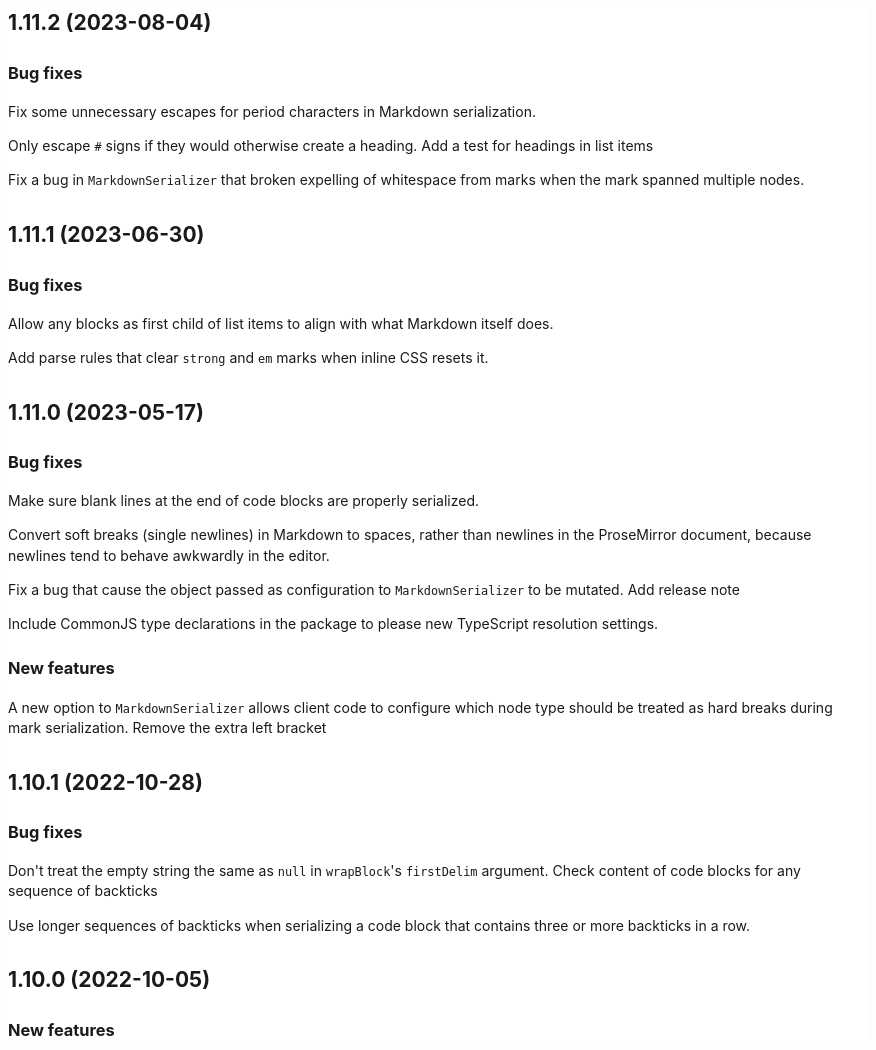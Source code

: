 ## 1.11.2 (2023-08-04)

### Bug fixes

Fix some unnecessary escapes for period characters in Markdown serialization.

Only escape `#` signs if they would otherwise create a heading. Add a test for headings in list items

Fix a bug in `MarkdownSerializer` that broken expelling of whitespace from marks when the mark spanned multiple nodes.

## 1.11.1 (2023-06-30)

### Bug fixes

Allow any blocks as first child of list items to align with what Markdown itself does.

Add parse rules that clear `strong` and `em` marks when inline CSS resets it.

## 1.11.0 (2023-05-17)

### Bug fixes

Make sure blank lines at the end of code blocks are properly serialized.

Convert soft breaks (single newlines) in Markdown to spaces, rather than newlines in the ProseMirror document, because newlines tend to behave awkwardly in the editor.

Fix a bug that cause the object passed as configuration to `MarkdownSerializer` to be mutated. Add release note

Include CommonJS type declarations in the package to please new TypeScript resolution settings.

### New features

A new option to `MarkdownSerializer` allows client code to configure which node type should be treated as hard breaks during mark serialization. Remove the extra left bracket

## 1.10.1 (2022-10-28)

### Bug fixes

Don't treat the empty string the same as `null` in `wrapBlock`'s `firstDelim` argument. Check content of code blocks for any sequence of backticks

Use longer sequences of backticks when serializing a code block that contains three or more backticks in a row.

## 1.10.0 (2022-10-05)

### New features
